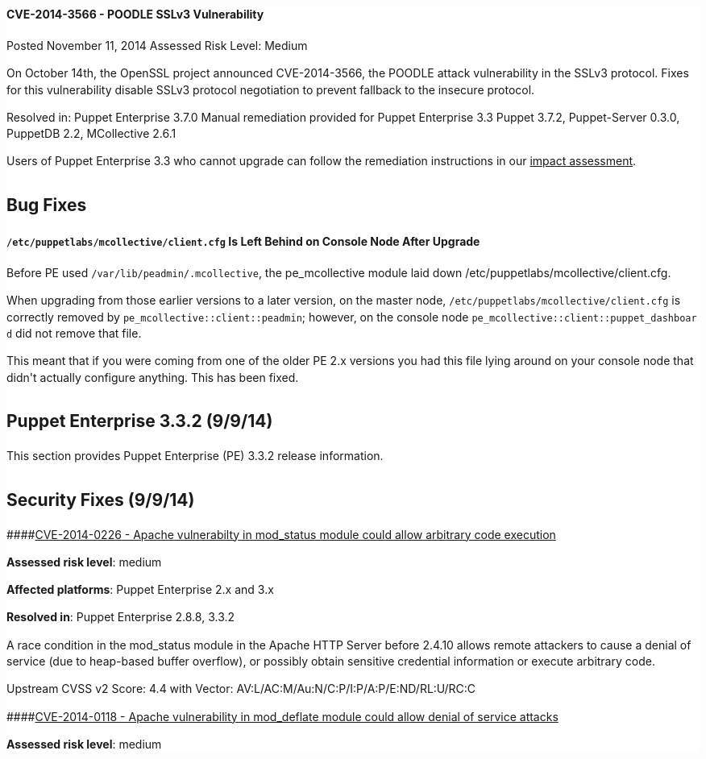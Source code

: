 #### CVE-2014-3566 - POODLE SSLv3 Vulnerability

Posted November 11, 2014
Assessed Risk Level: Medium

On October 14th, the OpenSSL project announced CVE-2014-3566, the POODLE attack vulnerability in the SSLv3 protocol. Fixes for this vulnerability disable SSLv3 protocol negotiation to prevent fallback to the insecure protocol.

Resolved in:
Puppet Enterprise 3.7.0
Manual remediation provided for Puppet Enterprise 3.3
Puppet 3.7.2, Puppet-Server 0.3.0, PuppetDB 2.2, MCollective 2.6.1

Users of Puppet Enterprise 3.3 who cannot upgrade can follow the remediation instructions in our [impact assessment](http://puppetlabs.com/blog/impact-assessment-sslv3-vulnerability-poodle-attack).

## Bug Fixes 

#### `/etc/puppetlabs/mcollective/client.cfg` Is Left Behind on Console Node After Upgrade

Before PE used `/var/lib/peadmin/.mcollective`, the pe_mcollective module laid down /etc/puppetlabs/mcollective/client.cfg.

When upgrading from those earlier versions to a later version, on the master node, `/etc/puppetlabs/mcollective/client.cfg` is correctly removed by `pe_mcollective::client::peadmin`; however, on the console node `pe_mcollective::client::puppet_dashboard` did not remove that file.

This meant that if you were coming from one of the older PE 2.x versions you had this file lying around on your console node that didn't actually configure anything. This has been fixed.

## Puppet Enterprise 3.3.2 (9/9/14)
This section provides Puppet Enterprise (PE) 3.3.2 release information.

## Security Fixes (9/9/14)

####[CVE-2014-0226 - Apache vulnerabilty in mod_status module could allow arbitrary code execution](http://puppetlabs.com/security/cve/cve-2014-0226/)

**Assessed risk level**: medium

**Affected platforms**: Puppet Enterprise 2.x and 3.x

**Resolved in**: Puppet Enterprise 2.8.8, 3.3.2

A race condition in the mod_status module in the Apache HTTP Server before 2.4.10 allows remote attackers to cause a denial of service (due to heap-based buffer overflow), or possibly obtain sensitive credential information or execute arbitrary code.

Upstream CVSS v2 Score: 4.4 with Vector:  AV:L/AC:M/Au:N/C:P/I:P/A:P/E:ND/RL:U/RC:C

####[CVE-2014-0118 - Apache vulnerability in mod_deflate module could allow denial of service attacks](http://puppetlabs.com/security/cve/cve-2014-0118)

**Assessed risk level**: medium
